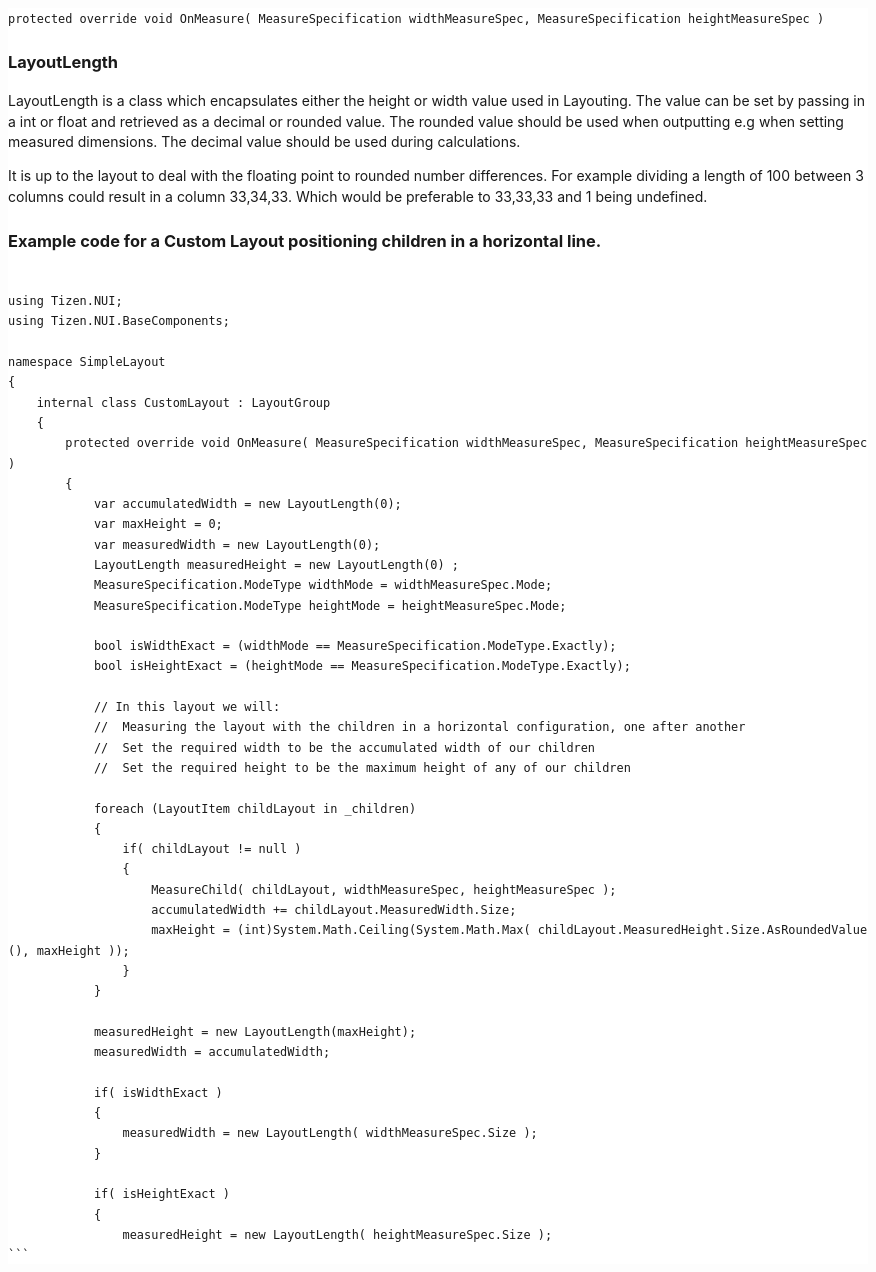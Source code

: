 ```protected override void OnMeasure( MeasureSpecification widthMeasureSpec, MeasureSpecification heightMeasureSpec )```
### LayoutLength

LayoutLength is a class which encapsulates either the height or width value used in Layouting.  The value can be set by passing in a int or float and retrieved as a decimal or rounded value.  The rounded value should be used when outputting e.g when setting measured dimensions. The decimal value should be used during calculations.

It is up to the layout to deal with the floating point to rounded number differences. For example dividing a length of 100 between 3 columns could result in a column 33,34,33. Which would be preferable to 33,33,33 and 1 being undefined.

### Example code for a Custom Layout positioning children in a horizontal line.

~~~{.cs}

using Tizen.NUI;
using Tizen.NUI.BaseComponents;

namespace SimpleLayout
{
    internal class CustomLayout : LayoutGroup
    {
        protected override void OnMeasure( MeasureSpecification widthMeasureSpec, MeasureSpecification heightMeasureSpec )
        {
            var accumulatedWidth = new LayoutLength(0);
            var maxHeight = 0;
            var measuredWidth = new LayoutLength(0);
            LayoutLength measuredHeight = new LayoutLength(0) ;
            MeasureSpecification.ModeType widthMode = widthMeasureSpec.Mode;
            MeasureSpecification.ModeType heightMode = heightMeasureSpec.Mode;

            bool isWidthExact = (widthMode == MeasureSpecification.ModeType.Exactly);
            bool isHeightExact = (heightMode == MeasureSpecification.ModeType.Exactly);

            // In this layout we will:
            //  Measuring the layout with the children in a horizontal configuration, one after another
            //  Set the required width to be the accumulated width of our children
            //  Set the required height to be the maximum height of any of our children

            foreach (LayoutItem childLayout in _children)
            {
                if( childLayout != null )
                {
                    MeasureChild( childLayout, widthMeasureSpec, heightMeasureSpec );
                    accumulatedWidth += childLayout.MeasuredWidth.Size;
                    maxHeight = (int)System.Math.Ceiling(System.Math.Max( childLayout.MeasuredHeight.Size.AsRoundedValue(), maxHeight ));
                }
            }

            measuredHeight = new LayoutLength(maxHeight);
            measuredWidth = accumulatedWidth;

            if( isWidthExact )
            {
                measuredWidth = new LayoutLength( widthMeasureSpec.Size );
            }

            if( isHeightExact )
            {
                measuredHeight = new LayoutLength( heightMeasureSpec.Size );
```